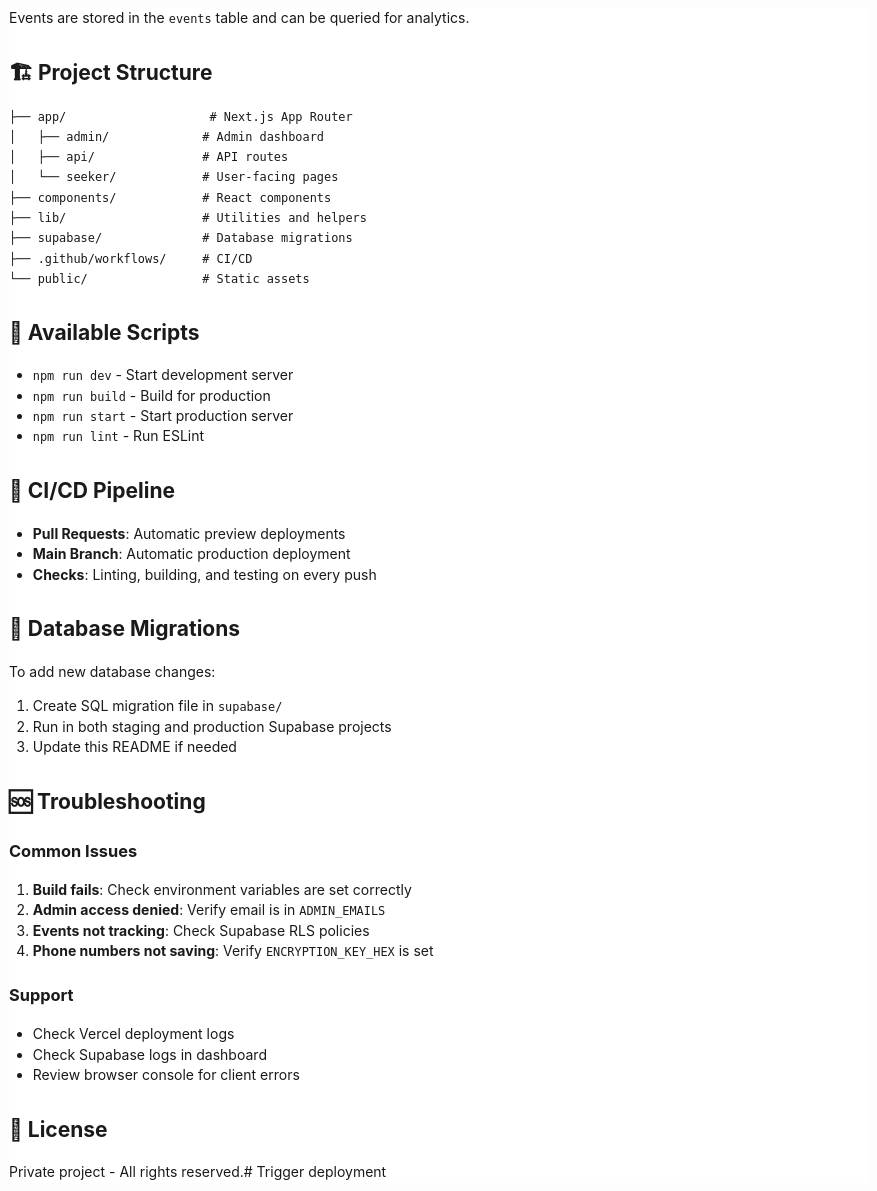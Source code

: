 Events are stored in the `events` table and can be queried for analytics.

## 🏗️ Project Structure

```
├── app/                    # Next.js App Router
│   ├── admin/             # Admin dashboard
│   ├── api/               # API routes
│   └── seeker/            # User-facing pages
├── components/            # React components
├── lib/                   # Utilities and helpers
├── supabase/              # Database migrations
├── .github/workflows/     # CI/CD
└── public/                # Static assets
```

## 🚀 Available Scripts

- `npm run dev` - Start development server
- `npm run build` - Build for production
- `npm run start` - Start production server
- `npm run lint` - Run ESLint

## 🔄 CI/CD Pipeline

- **Pull Requests**: Automatic preview deployments
- **Main Branch**: Automatic production deployment
- **Checks**: Linting, building, and testing on every push

## 📝 Database Migrations

To add new database changes:

1. Create SQL migration file in `supabase/`
2. Run in both staging and production Supabase projects
3. Update this README if needed

## 🆘 Troubleshooting

### Common Issues

1. **Build fails**: Check environment variables are set correctly
2. **Admin access denied**: Verify email is in `ADMIN_EMAILS`
3. **Events not tracking**: Check Supabase RLS policies
4. **Phone numbers not saving**: Verify `ENCRYPTION_KEY_HEX` is set

### Support

- Check Vercel deployment logs
- Check Supabase logs in dashboard
- Review browser console for client errors

## 📄 License

Private project - All rights reserved.#   T r i g g e r   d e p l o y m e n t 
 
 